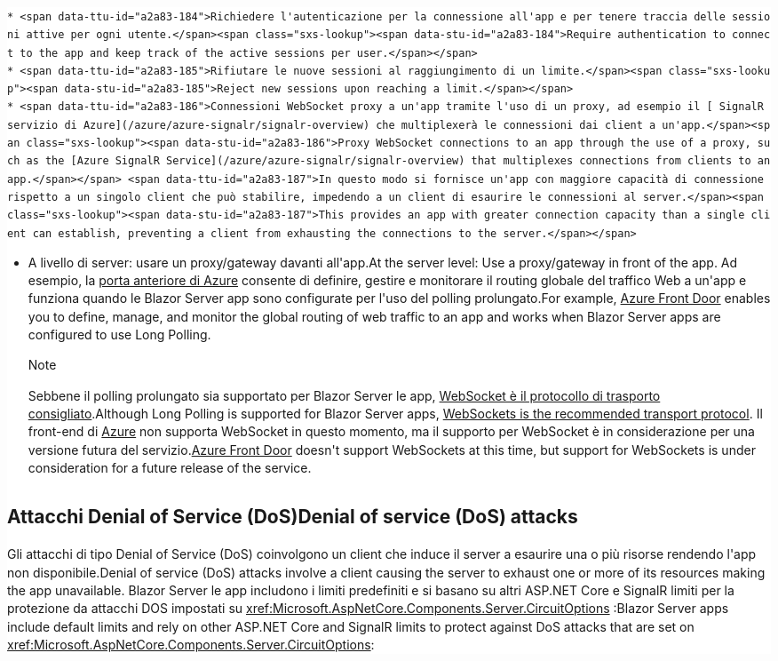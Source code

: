     * <span data-ttu-id="a2a83-184">Richiedere l'autenticazione per la connessione all'app e per tenere traccia delle sessioni attive per ogni utente.</span><span class="sxs-lookup"><span data-stu-id="a2a83-184">Require authentication to connect to the app and keep track of the active sessions per user.</span></span>
    * <span data-ttu-id="a2a83-185">Rifiutare le nuove sessioni al raggiungimento di un limite.</span><span class="sxs-lookup"><span data-stu-id="a2a83-185">Reject new sessions upon reaching a limit.</span></span>
    * <span data-ttu-id="a2a83-186">Connessioni WebSocket proxy a un'app tramite l'uso di un proxy, ad esempio il [ SignalR servizio di Azure](/azure/azure-signalr/signalr-overview) che multiplexerà le connessioni dai client a un'app.</span><span class="sxs-lookup"><span data-stu-id="a2a83-186">Proxy WebSocket connections to an app through the use of a proxy, such as the [Azure SignalR Service](/azure/azure-signalr/signalr-overview) that multiplexes connections from clients to an app.</span></span> <span data-ttu-id="a2a83-187">In questo modo si fornisce un'app con maggiore capacità di connessione rispetto a un singolo client che può stabilire, impedendo a un client di esaurire le connessioni al server.</span><span class="sxs-lookup"><span data-stu-id="a2a83-187">This provides an app with greater connection capacity than a single client can establish, preventing a client from exhausting the connections to the server.</span></span>
  * <span data-ttu-id="a2a83-188">A livello di server: usare un proxy/gateway davanti all'app.</span><span class="sxs-lookup"><span data-stu-id="a2a83-188">At the server level: Use a proxy/gateway in front of the app.</span></span> <span data-ttu-id="a2a83-189">Ad esempio, la [porta anteriore di Azure](/azure/frontdoor/front-door-overview) consente di definire, gestire e monitorare il routing globale del traffico Web a un'app e funziona quando le Blazor Server app sono configurate per l'uso del polling prolungato.</span><span class="sxs-lookup"><span data-stu-id="a2a83-189">For example, [Azure Front Door](/azure/frontdoor/front-door-overview) enables you to define, manage, and monitor the global routing of web traffic to an app and works when Blazor Server apps are configured to use Long Polling.</span></span>
  
    > [!NOTE]
    > <span data-ttu-id="a2a83-190">Sebbene il polling prolungato sia supportato per Blazor Server le app, [WebSocket è il protocollo di trasporto consigliato](xref:blazor/host-and-deploy/server#azure-signalr-service).</span><span class="sxs-lookup"><span data-stu-id="a2a83-190">Although Long Polling is supported for Blazor Server apps, [WebSockets is the recommended transport protocol](xref:blazor/host-and-deploy/server#azure-signalr-service).</span></span> <span data-ttu-id="a2a83-191">Il front-end di [Azure](/azure/frontdoor/front-door-overview) non supporta WebSocket in questo momento, ma il supporto per WebSocket è in considerazione per una versione futura del servizio.</span><span class="sxs-lookup"><span data-stu-id="a2a83-191">[Azure Front Door](/azure/frontdoor/front-door-overview) doesn't support WebSockets at this time, but support for WebSockets is under consideration for a future release of the service.</span></span>

## <a name="denial-of-service-dos-attacks"></a><span data-ttu-id="a2a83-192">Attacchi Denial of Service (DoS)</span><span class="sxs-lookup"><span data-stu-id="a2a83-192">Denial of service (DoS) attacks</span></span>

<span data-ttu-id="a2a83-193">Gli attacchi di tipo Denial of Service (DoS) coinvolgono un client che induce il server a esaurire una o più risorse rendendo l'app non disponibile.</span><span class="sxs-lookup"><span data-stu-id="a2a83-193">Denial of service (DoS) attacks involve a client causing the server to exhaust one or more of its resources making the app unavailable.</span></span> <span data-ttu-id="a2a83-194">Blazor Server le app includono i limiti predefiniti e si basano su altri ASP.NET Core e SignalR limiti per la protezione da attacchi DOS impostati su <xref:Microsoft.AspNetCore.Components.Server.CircuitOptions> :</span><span class="sxs-lookup"><span data-stu-id="a2a83-194">Blazor Server apps include default limits and rely on other ASP.NET Core and SignalR limits to protect against DoS attacks that are set on <xref:Microsoft.AspNetCore.Components.Server.CircuitOptions>:</span></span>

